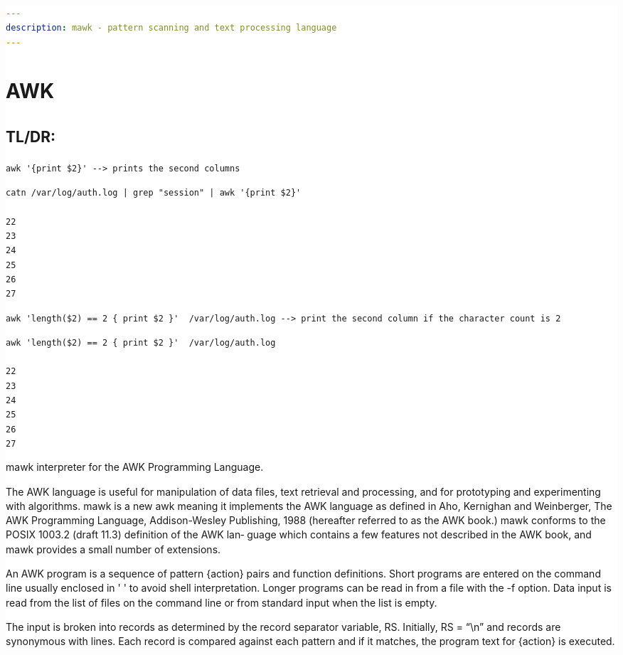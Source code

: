 ```yaml
---
description: mawk - pattern scanning and text processing language
---
```


# AWK

## **TL/DR:**

`awk '{print $2}' --> prints the second columns`

```text
catn /var/log/auth.log | grep "session" | awk '{print $2}' 

22
23
24
25
26
27
```

`awk 'length($2) == 2 { print $2 }'  /var/log/auth.log --> print the second column if the character count is 2`

```text
awk 'length($2) == 2 { print $2 }'  /var/log/auth.log

22
23
24
25
26
27
```

mawk interpreter for the AWK Programming Language. 

The AWK language is useful for manipulation of data files, text retrieval and processing, and for prototyping and experimenting with algorithms. mawk is a new awk meaning it implements the AWK language as defined in Aho, Kernighan and Weinberger, The AWK Programming Language, Addison-Wesley Publishing, 1988 \(hereafter referred to as the AWK book.\) mawk conforms to the POSIX 1003.2 \(draft 11.3\) definition of the AWK lan‐ guage which contains a few features not described in the AWK book, and mawk provides a small number of extensions.

An  AWK  program is a sequence of pattern {action} pairs and function definitions. Short programs are entered on the command line usually enclosed in ' ' to avoid shell interpretation. Longer programs can be read in from a file with  the  -f option. Data input is read from the list of files on the command line or from standard input when the list is empty.

The input is broken into records as determined by the record separator variable, RS. Initially, RS = “\n” and records are synonymous with lines. Each record is compared against each pattern and if it matches, the program text for {action} is executed.

